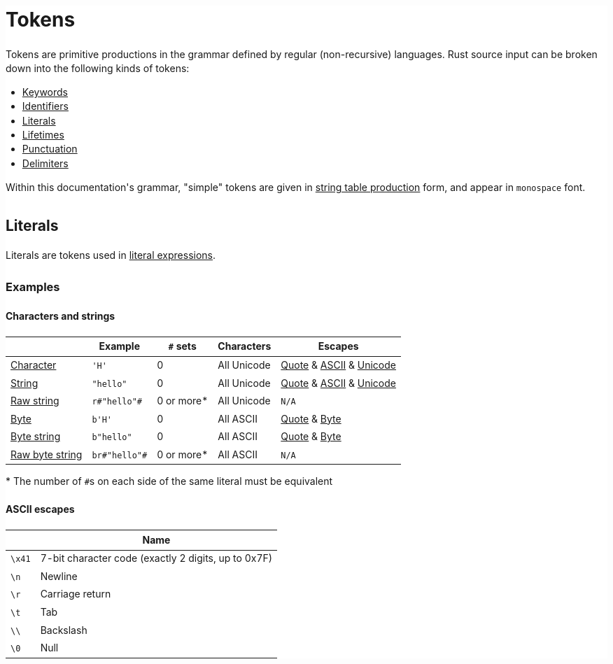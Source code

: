 # Tokens

Tokens are primitive productions in the grammar defined by regular
(non-recursive) languages.  Rust source input can be broken down
into the following kinds of tokens:

* [Keywords]
* [Identifiers][identifier]
* [Literals](#literals)
* [Lifetimes](#lifetimes-and-loop-labels)
* [Punctuation](#punctuation)
* [Delimiters](#delimiters)

Within this documentation's grammar, "simple" tokens are given in [string
table production] form, and appear in `monospace` font.

[string table production]: notation.md#string-table-productions

## Literals

Literals are tokens used in [literal expressions].

### Examples

#### Characters and strings

|                                              | Example         | `#` sets   | Characters  | Escapes             |
|----------------------------------------------|-----------------|-------------|-------------|---------------------|
| [Character](#character-literals)             | `'H'`           | 0           | All Unicode | [Quote](#quote-escapes) & [ASCII](#ascii-escapes) & [Unicode](#unicode-escapes) |
| [String](#string-literals)                   | `"hello"`       | 0           | All Unicode | [Quote](#quote-escapes) & [ASCII](#ascii-escapes) & [Unicode](#unicode-escapes) |
| [Raw string](#raw-string-literals)           | `r#"hello"#`    | 0 or more\* | All Unicode | `N/A`                                                      |
| [Byte](#byte-literals)                       | `b'H'`          | 0           | All ASCII   | [Quote](#quote-escapes) & [Byte](#byte-escapes)                               |
| [Byte string](#byte-string-literals)         | `b"hello"`      | 0           | All ASCII   | [Quote](#quote-escapes) & [Byte](#byte-escapes)                               |
| [Raw byte string](#raw-byte-string-literals) | `br#"hello"#`   | 0 or more\* | All ASCII   | `N/A`                                                      |

\* The number of `#`s on each side of the same literal must be equivalent

#### ASCII escapes

|   | Name |
|---|------|
| `\x41` | 7-bit character code (exactly 2 digits, up to 0x7F) |
| `\n` | Newline |
| `\r` | Carriage return |
| `\t` | Tab |
| `\\` | Backslash |
| `\0` | Null |


[Inferred types]: types/inferred.md
[Range patterns]: patterns.md#range-patterns
[Reference patterns]: patterns.md#reference-patterns
[Subpattern binding]: patterns.md#identifier-patterns
[Wildcard patterns]: patterns.md#wildcard-pattern
[arith]: expressions/operator-expr.md#arithmetic-and-logical-binary-operators
[array types]: types/array.md
[assignment]: expressions/operator-expr.md#assignment-expressions
[attributes]: attributes.md
[borrow]: expressions/operator-expr.md#borrow-operators
[closures]: expressions/closure-expr.md
[comparison]: expressions/operator-expr.md#comparison-operators
[compound]: expressions/operator-expr.md#compound-assignment-expressions
[constants]: items/constant-items.md
[dereference]: expressions/operator-expr.md#the-dereference-operator
[destructuring assignment]: expressions/underscore-expr.md
[extern crates]: items/extern-crates.md
[extern]: items/external-blocks.md
[field]: expressions/field-expr.md
[floating-point types]: types/numeric.md#floating-point-types
[function pointer type]: types/function-pointer.md
[functions]: items/functions.md
[generics]: items/generics.md
[identifier]: identifiers.md
[if let]: expressions/if-expr.md#if-let-expressions
[keywords]: keywords.md
[lazy-bool]: expressions/operator-expr.md#lazy-boolean-operators
[literal expressions]: expressions/literal-expr.md
[loop labels]: expressions/loop-expr.md
[macros]: macros-by-example.md
[match]: expressions/match-expr.md
[negation]: expressions/operator-expr.md#negation-operators
[negative impls]: items/implementations.md
[never type]: types/never.md
[numeric types]: types/numeric.md
[paths]: paths.md
[patterns]: patterns.md
[question]: expressions/operator-expr.md#the-question-mark-operator
[range]: expressions/range-expr.md
[rangepat]: patterns.md#range-patterns
[raw pointers]: types/pointer.md#raw-pointers-const-and-mut
[references]: types/pointer.md
[sized]: trait-bounds.md#sized
[struct expressions]: expressions/struct-expr.md
[trait bounds]: trait-bounds.md
[tuple index]: expressions/tuple-expr.md#tuple-indexing-expressions
[tuple structs]: items/structs.md
[tuple variants]: items/enumerations.md
[tuples]: types/tuple.md
[unary minus operator]: expressions/operator-expr.md#negation-operators
[use declarations]: items/use-declarations.md
[use wildcards]: items/use-declarations.md
[while let]: expressions/loop-expr.md#predicate-pattern-loops